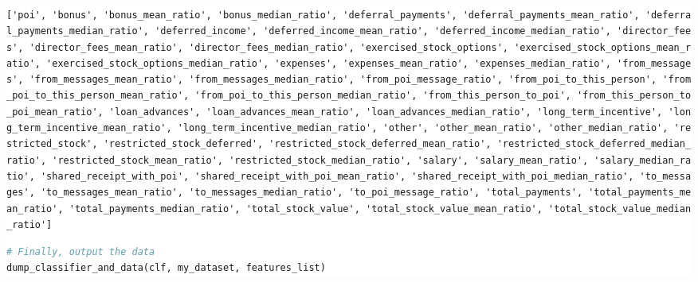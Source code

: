     ['poi', 'bonus', 'bonus_mean_ratio', 'bonus_median_ratio', 'deferral_payments', 'deferral_payments_mean_ratio', 'deferral_payments_median_ratio', 'deferred_income', 'deferred_income_mean_ratio', 'deferred_income_median_ratio', 'director_fees', 'director_fees_mean_ratio', 'director_fees_median_ratio', 'exercised_stock_options', 'exercised_stock_options_mean_ratio', 'exercised_stock_options_median_ratio', 'expenses', 'expenses_mean_ratio', 'expenses_median_ratio', 'from_messages', 'from_messages_mean_ratio', 'from_messages_median_ratio', 'from_poi_message_ratio', 'from_poi_to_this_person', 'from_poi_to_this_person_mean_ratio', 'from_poi_to_this_person_median_ratio', 'from_this_person_to_poi', 'from_this_person_to_poi_mean_ratio', 'loan_advances', 'loan_advances_mean_ratio', 'loan_advances_median_ratio', 'long_term_incentive', 'long_term_incentive_mean_ratio', 'long_term_incentive_median_ratio', 'other', 'other_mean_ratio', 'other_median_ratio', 'restricted_stock', 'restricted_stock_deferred', 'restricted_stock_deferred_mean_ratio', 'restricted_stock_deferred_median_ratio', 'restricted_stock_mean_ratio', 'restricted_stock_median_ratio', 'salary', 'salary_mean_ratio', 'salary_median_ratio', 'shared_receipt_with_poi', 'shared_receipt_with_poi_mean_ratio', 'shared_receipt_with_poi_median_ratio', 'to_messages', 'to_messages_mean_ratio', 'to_messages_median_ratio', 'to_poi_message_ratio', 'total_payments', 'total_payments_mean_ratio', 'total_payments_median_ratio', 'total_stock_value', 'total_stock_value_mean_ratio', 'total_stock_value_median_ratio']



```python
# Finally, output the data
dump_classifier_and_data(clf, my_dataset, features_list)
```


[0]: https://www.udacity.com/course/intro-to-machine-learning--ud120
[1]: http://scikit-learn.org/stable/documentation.html 